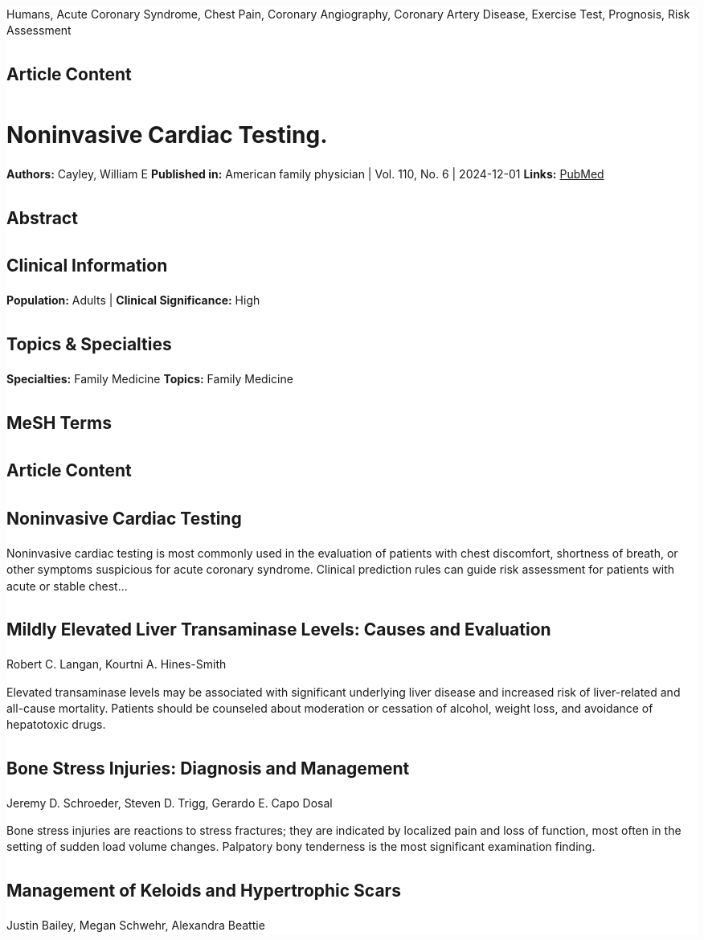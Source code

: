 Humans, Acute Coronary Syndrome, Chest Pain, Coronary Angiography, Coronary Artery Disease, Exercise Test, Prognosis, Risk Assessment

## Article Content

# Noninvasive Cardiac Testing.
**Authors:** Cayley, William E
**Published in:** American family physician | Vol. 110, No. 6 | 2024-12-01
**Links:** [PubMed](https://pubmed.ncbi.nlm.nih.gov/39700360/)
## Abstract
## Clinical Information
**Population:** Adults | **Clinical Significance:** High
## Topics & Specialties
**Specialties:** Family Medicine
**Topics:** Family Medicine
## MeSH Terms
## Article Content

## Noninvasive Cardiac Testing

Noninvasive cardiac testing is most commonly used in the evaluation of patients with chest discomfort, shortness of breath, or other symptoms suspicious for acute coronary syndrome. Clinical prediction rules can guide risk assessment for patients with acute or stable chest...

## Mildly Elevated Liver Transaminase Levels: Causes and Evaluation

Robert C. Langan, Kourtni A. Hines-Smith

Elevated transaminase levels may be associated with significant underlying liver disease and increased risk of liver-related and all-cause mortality. Patients should be counseled about moderation or cessation of alcohol, weight loss, and avoidance of hepatotoxic drugs.

## Bone Stress Injuries: Diagnosis and Management

Jeremy D. Schroeder, Steven D. Trigg, Gerardo E. Capo Dosal

Bone stress injuries are reactions to stress fractures; they are indicated by localized pain and loss of function, most often in the setting of sudden load volume changes. Palpatory bony tenderness is the most significant examination finding.

## Management of Keloids and Hypertrophic Scars

Justin Bailey, Megan Schwehr, Alexandra Beattie
